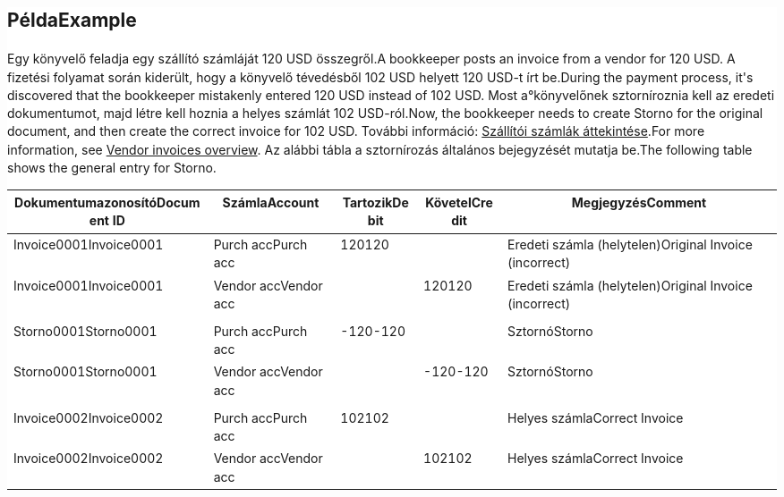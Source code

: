 ## <a name="example"></a><span data-ttu-id="b70b8-108">Példa</span><span class="sxs-lookup"><span data-stu-id="b70b8-108">Example</span></span>
<span data-ttu-id="b70b8-109">Egy könyvelő feladja egy szállító számláját 120 USD összegről.</span><span class="sxs-lookup"><span data-stu-id="b70b8-109">A bookkeeper posts an invoice from a vendor for 120 USD.</span></span> <span data-ttu-id="b70b8-110">A fizetési folyamat során kiderült, hogy a könyvelő tévedésből 102 USD helyett 120 USD-t írt be.</span><span class="sxs-lookup"><span data-stu-id="b70b8-110">During the payment process, it's discovered that the bookkeeper mistakenly entered 120 USD instead of 102 USD.</span></span> <span data-ttu-id="b70b8-111">Most a°könyvelőnek sztorníroznia kell az eredeti dokumentumot, majd létre kell hoznia a helyes számlát 102 USD-ról.</span><span class="sxs-lookup"><span data-stu-id="b70b8-111">Now, the bookkeeper needs to create Storno for the original document, and then create the correct invoice for 102 USD.</span></span> <span data-ttu-id="b70b8-112">További információ: [Szállítói számlák áttekintése](../accounts-payable/vendor-invoices-overview.md).</span><span class="sxs-lookup"><span data-stu-id="b70b8-112">For more information, see [Vendor invoices overview](../accounts-payable/vendor-invoices-overview.md).</span></span> <span data-ttu-id="b70b8-113">Az alábbi tábla a sztornírozás általános bejegyzését mutatja be.</span><span class="sxs-lookup"><span data-stu-id="b70b8-113">The following table shows the general entry for Storno.</span></span>

| <span data-ttu-id="b70b8-114">**Dokumentumazonosító**</span><span class="sxs-lookup"><span data-stu-id="b70b8-114">**Document ID**</span></span> | <span data-ttu-id="b70b8-115">**Számla**</span><span class="sxs-lookup"><span data-stu-id="b70b8-115">**Account**</span></span> | <span data-ttu-id="b70b8-116">**Tartozik**</span><span class="sxs-lookup"><span data-stu-id="b70b8-116">**Debit**</span></span> | <span data-ttu-id="b70b8-117">**Követel**</span><span class="sxs-lookup"><span data-stu-id="b70b8-117">**Credit**</span></span> | <span data-ttu-id="b70b8-118">**Megjegyzés**</span><span class="sxs-lookup"><span data-stu-id="b70b8-118">**Comment**</span></span>                  |
|-----------------|-------------|-----------|------------|------------------------------|
| <span data-ttu-id="b70b8-119">Invoice0001</span><span class="sxs-lookup"><span data-stu-id="b70b8-119">Invoice0001</span></span>     | <span data-ttu-id="b70b8-120">Purch acc</span><span class="sxs-lookup"><span data-stu-id="b70b8-120">Purch acc</span></span>   | <span data-ttu-id="b70b8-121">120</span><span class="sxs-lookup"><span data-stu-id="b70b8-121">120</span></span>       |            | <span data-ttu-id="b70b8-122">Eredeti számla (helytelen)</span><span class="sxs-lookup"><span data-stu-id="b70b8-122">Original Invoice (incorrect)</span></span> |
| <span data-ttu-id="b70b8-123">Invoice0001</span><span class="sxs-lookup"><span data-stu-id="b70b8-123">Invoice0001</span></span>     | <span data-ttu-id="b70b8-124">Vendor acc</span><span class="sxs-lookup"><span data-stu-id="b70b8-124">Vendor acc</span></span>  |           | <span data-ttu-id="b70b8-125">120</span><span class="sxs-lookup"><span data-stu-id="b70b8-125">120</span></span>        | <span data-ttu-id="b70b8-126">Eredeti számla (helytelen)</span><span class="sxs-lookup"><span data-stu-id="b70b8-126">Original Invoice (incorrect)</span></span> |
|                 |             |           |            |                              |
| <span data-ttu-id="b70b8-127">Storno0001</span><span class="sxs-lookup"><span data-stu-id="b70b8-127">Storno0001</span></span>      | <span data-ttu-id="b70b8-128">Purch acc</span><span class="sxs-lookup"><span data-stu-id="b70b8-128">Purch acc</span></span>   | <span data-ttu-id="b70b8-129">-120</span><span class="sxs-lookup"><span data-stu-id="b70b8-129">-120</span></span>     |            | <span data-ttu-id="b70b8-130">Sztornó</span><span class="sxs-lookup"><span data-stu-id="b70b8-130">Storno</span></span>                       |
| <span data-ttu-id="b70b8-131">Storno0001</span><span class="sxs-lookup"><span data-stu-id="b70b8-131">Storno0001</span></span>      | <span data-ttu-id="b70b8-132">Vendor acc</span><span class="sxs-lookup"><span data-stu-id="b70b8-132">Vendor acc</span></span>  |           | <span data-ttu-id="b70b8-133">-120</span><span class="sxs-lookup"><span data-stu-id="b70b8-133">-120</span></span>      | <span data-ttu-id="b70b8-134">Sztornó</span><span class="sxs-lookup"><span data-stu-id="b70b8-134">Storno</span></span>                       |
|                 |             |           |            |                              |
| <span data-ttu-id="b70b8-135">Invoice0002</span><span class="sxs-lookup"><span data-stu-id="b70b8-135">Invoice0002</span></span>     | <span data-ttu-id="b70b8-136">Purch acc</span><span class="sxs-lookup"><span data-stu-id="b70b8-136">Purch acc</span></span>   | <span data-ttu-id="b70b8-137">102</span><span class="sxs-lookup"><span data-stu-id="b70b8-137">102</span></span>       |            | <span data-ttu-id="b70b8-138">Helyes számla</span><span class="sxs-lookup"><span data-stu-id="b70b8-138">Correct Invoice</span></span>              |
| <span data-ttu-id="b70b8-139">Invoice0002</span><span class="sxs-lookup"><span data-stu-id="b70b8-139">Invoice0002</span></span>     | <span data-ttu-id="b70b8-140">Vendor acc</span><span class="sxs-lookup"><span data-stu-id="b70b8-140">Vendor acc</span></span>  |           | <span data-ttu-id="b70b8-141">102</span><span class="sxs-lookup"><span data-stu-id="b70b8-141">102</span></span>        | <span data-ttu-id="b70b8-142">Helyes számla</span><span class="sxs-lookup"><span data-stu-id="b70b8-142">Correct Invoice</span></span>              |
